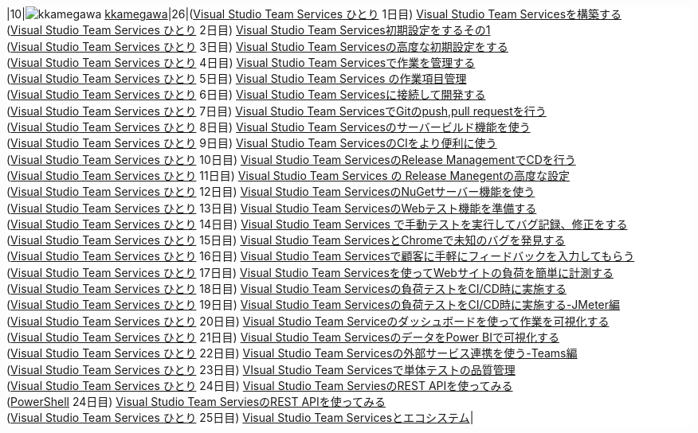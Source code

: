 |10|<img src='https://qiita-image-store.s3.amazonaws.com/0/19537/profile-images/1473682742' width='18' height='18' alt='kkamegawa'> [kkamegawa](http://qiita.com/kkamegawa)|26|([Visual Studio Team Services ひとり](http://qiita.com/advent-calendar/2016/vsts) 1日目) [Visual Studio Team Servicesを構築する](http://kkamegawa.hatenablog.jp/entry/2016/12/01/000000)<br/>([Visual Studio Team Services ひとり](http://qiita.com/advent-calendar/2016/vsts) 2日目) [Visual Studio Team Services初期設定をするその1](http://kkamegawa.hatenablog.jp/entry/2016/12/02/000000)<br/>([Visual Studio Team Services ひとり](http://qiita.com/advent-calendar/2016/vsts) 3日目) [Visual Studio Team Servicesの高度な初期設定をする](http://kkamegawa.hatenablog.jp/entry/2016/12/03/000000)<br/>([Visual Studio Team Services ひとり](http://qiita.com/advent-calendar/2016/vsts) 4日目) [Visual Studio Team Servicesで作業を管理する](http://kkamegawa.hatenablog.jp/entry/2016/12/04/000000)<br/>([Visual Studio Team Services ひとり](http://qiita.com/advent-calendar/2016/vsts) 5日目) [Visual Studio Team Services の作業項目管理](http://kkamegawa.hatenablog.jp/entry/2016/12/05/000000)<br/>([Visual Studio Team Services ひとり](http://qiita.com/advent-calendar/2016/vsts) 6日目) [Visual Studio Team Servicesに接続して開発する](http://kkamegawa.hatenablog.jp/entry/2016/12/06/000000)<br/>([Visual Studio Team Services ひとり](http://qiita.com/advent-calendar/2016/vsts) 7日目) [Visual Studio Team ServicesでGitのpush,pull requestを行う](http://kkamegawa.hatenablog.jp/entry/2016/12/07/000000)<br/>([Visual Studio Team Services ひとり](http://qiita.com/advent-calendar/2016/vsts) 8日目) [Visual Studio Team Servicesのサーバービルド機能を使う](http://kkamegawa.hatenablog.jp/entry/2016/12/08/000000)<br/>([Visual Studio Team Services ひとり](http://qiita.com/advent-calendar/2016/vsts) 9日目) [Visual Studio Team ServicesのCIをより便利に使う](http://kkamegawa.hatenablog.jp/entry/2016/12/09/014206)<br/>([Visual Studio Team Services ひとり](http://qiita.com/advent-calendar/2016/vsts) 10日目) [Visual Studio Team ServicesのRelease ManagementでCDを行う](http://kkamegawa.hatenablog.jp/entry/2016/12/10/033744)<br/>([Visual Studio Team Services ひとり](http://qiita.com/advent-calendar/2016/vsts) 11日目) [Visual Studio Team Services の Release Manegentの高度な設定](http://kkamegawa.hatenablog.jp/entry/2016/12/11/000000)<br/>([Visual Studio Team Services ひとり](http://qiita.com/advent-calendar/2016/vsts) 12日目) [Visual Studio Team ServicesのNuGetサーバー機能を使う](http://kkamegawa.hatenablog.jp/entry/2016/12/12/000000)<br/>([Visual Studio Team Services ひとり](http://qiita.com/advent-calendar/2016/vsts) 13日目) [Visual Studio Team ServicesのWebテスト機能を準備する](http://kkamegawa.hatenablog.jp/entry/2016/12/13/071653)<br/>([Visual Studio Team Services ひとり](http://qiita.com/advent-calendar/2016/vsts) 14日目) [Visual Studio Team Services で手動テストを実行してバグ記録、修正をする](http://kkamegawa.hatenablog.jp/entry/2016/12/14/072131)<br/>([Visual Studio Team Services ひとり](http://qiita.com/advent-calendar/2016/vsts) 15日目) [Visual Studio Team ServicesとChromeで未知のバグを発見する](http://kkamegawa.hatenablog.jp/entry/2016/12/15/080000)<br/>([Visual Studio Team Services ひとり](http://qiita.com/advent-calendar/2016/vsts) 16日目) [Visual Studio Team Servicesで顧客に手軽にフィードバックを入力してもらう](http://kkamegawa.hatenablog.jp/entry/2016/12/16/080000)<br/>([Visual Studio Team Services ひとり](http://qiita.com/advent-calendar/2016/vsts) 17日目) [Visual Studio Team Servicesを使ってWebサイトの負荷を簡単に計測する](http://kkamegawa.hatenablog.jp/entry/2016/12/17/205042)<br/>([Visual Studio Team Services ひとり](http://qiita.com/advent-calendar/2016/vsts) 18日目) [Visual Studio Team Servicesの負荷テストをCI/CD時に実施する](http://kkamegawa.hatenablog.jp/entry/2016/12/18/214452)<br/>([Visual Studio Team Services ひとり](http://qiita.com/advent-calendar/2016/vsts) 19日目) [Visual Studio Team Servicesの負荷テストをCI/CD時に実施する-JMeter編](http://kkamegawa.hatenablog.jp/entry/2016/12/19/223041)<br/>([Visual Studio Team Services ひとり](http://qiita.com/advent-calendar/2016/vsts) 20日目) [Visual Studio Team Serviceのダッシュボードを使って作業を可視化する](http://kkamegawa.hatenablog.jp/entry/2016/12/20/212436)<br/>([Visual Studio Team Services ひとり](http://qiita.com/advent-calendar/2016/vsts) 21日目) [Visual Studio Team ServicesのデータをPower BIで可視化する](http://kkamegawa.hatenablog.jp/entry/2016/12/21/071818)<br/>([Visual Studio Team Services ひとり](http://qiita.com/advent-calendar/2016/vsts) 22日目) [Visual Studio Team Servicesの外部サービス連携を使う-Teams編](http://kkamegawa.hatenablog.jp/entry/2016/12/22/070031)<br/>([Visual Studio Team Services ひとり](http://qiita.com/advent-calendar/2016/vsts) 23日目) [VIsual Studio Team Servicesで単体テストの品質管理](http://kkamegawa.hatenablog.jp/entry/2016/12/23/222708)<br/>([Visual Studio Team Services ひとり](http://qiita.com/advent-calendar/2016/vsts) 24日目) [Visual Studio Team ServiesのREST APIを使ってみる](http://kkamegawa.hatenablog.jp/entry/2016/12/24/210043)<br/>([PowerShell](http://qiita.com/advent-calendar/2016/powershell) 24日目) [Visual Studio Team ServiesのREST APIを使ってみる](http://kkamegawa.hatenablog.jp/entry/2016/12/24/210043)<br/>([Visual Studio Team Services ひとり](http://qiita.com/advent-calendar/2016/vsts) 25日目) [Visual Studio Team Servicesとエコシステム](http://kkamegawa.hatenablog.jp/entry/2016/12/25/192025)|
